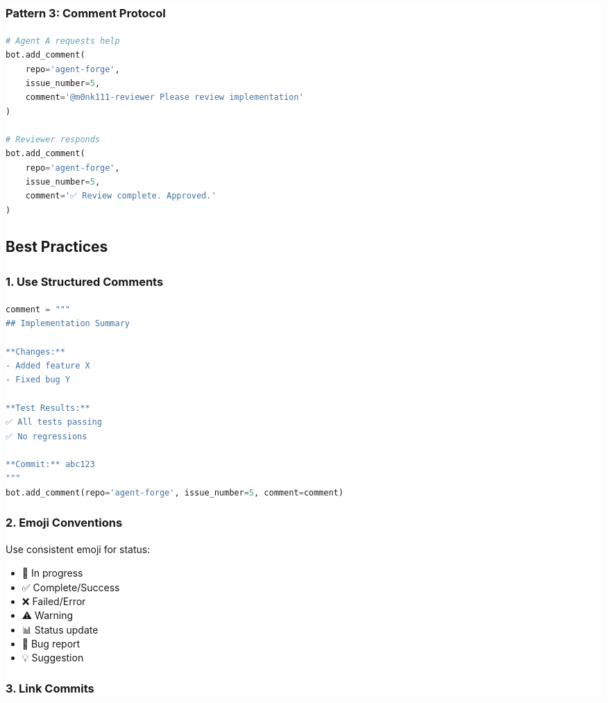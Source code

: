 ### Pattern 3: Comment Protocol

```python
# Agent A requests help
bot.add_comment(
    repo='agent-forge',
    issue_number=5,
    comment='@m0nk111-reviewer Please review implementation'
)

# Reviewer responds
bot.add_comment(
    repo='agent-forge',
    issue_number=5,
    comment='✅ Review complete. Approved.'
)
```

## Best Practices

### 1. Use Structured Comments

```python
comment = """
## Implementation Summary

**Changes:**
- Added feature X
- Fixed bug Y

**Test Results:**
✅ All tests passing
✅ No regressions

**Commit:** abc123
"""
bot.add_comment(repo='agent-forge', issue_number=5, comment=comment)
```

### 2. Emoji Conventions

Use consistent emoji for status:
- 🔄 In progress
- ✅ Complete/Success
- ❌ Failed/Error
- ⚠️ Warning
- 📊 Status update
- 🐛 Bug report
- 💡 Suggestion

### 3. Link Commits

